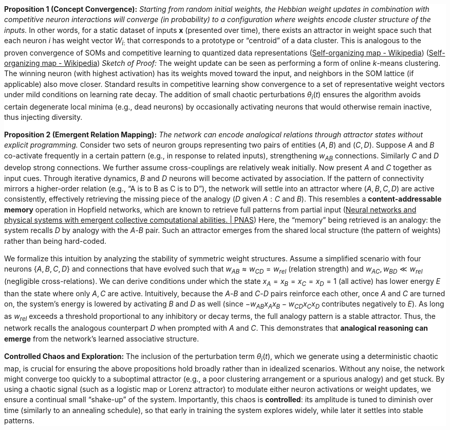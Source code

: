 **Proposition 1 (Concept Convergence):** *Starting from random initial weights, the Hebbian weight updates in combination with competitive neuron interactions will converge (in probability) to a configuration where weights encode cluster structure of the inputs.* In other words, for a static dataset of inputs $\mathbf{x}$ (presented over time), there exists an attractor in weight space such that each neuron $i$ has weight vector $W_{i:}$ that corresponds to a prototype or “centroid” of a data cluster. This is analogous to the proven convergence of SOMs and competitive learning to quantized data representations ([Self-organizing map - Wikipedia](https://en.wikipedia.org/wiki/Self-organizing_map#:~:text=A%20self,This%20can))  ([Self-organizing map - Wikipedia](https://en.wikipedia.org/wiki/Self-organizing_map#:~:text=An%20SOM%20is%20a%20type,back%20to%20%20207%20in))  *Sketch of Proof:* The weight update can be seen as performing a form of online $k$-means clustering. The winning neuron (with highest activation) has its weights moved toward the input, and neighbors in the SOM lattice (if applicable) also move closer. Standard results in competitive learning show convergence to a set of representative weight vectors under mild conditions on learning rate decay. The addition of small chaotic perturbations $\theta_i(t)$ ensures the algorithm avoids certain degenerate local minima (e.g., dead neurons) by occasionally activating neurons that would otherwise remain inactive, thus injecting diversity.

**Proposition 2 (Emergent Relation Mapping):** *The network can encode analogical relations through attractor states without explicit programming.* Consider two sets of neuron groups representing two pairs of entities $(A, B)$ and $(C, D)$. Suppose $A$ and $B$ co-activate frequently in a certain pattern (e.g., in response to related inputs), strengthening $w_{AB}$ connections. Similarly $C$ and $D$ develop strong connections. We further assume cross-couplings are relatively weak initially. Now present $A$ and $C$ together as input cues. Through iterative dynamics, $B$ and $D$ neurons will become activated by association. If the pattern of connectivity mirrors a higher-order relation (e.g., “A is to B as C is to D”), the network will settle into an attractor where $(A, B, C, D)$ are active consistently, effectively retrieving the missing piece of the analogy ($D$ given $A:C$ and $B$). This resembles a **content-addressable memory** operation in Hopfield networks, which are known to retrieve full patterns from partial input ([Neural networks and physical systems with emergent collective computational abilities. | PNAS](https://www.pnas.org/doi/10.1073/pnas.79.8.2554#:~:text=the%20state%20of%20a%20system,the%20failure%20of%20individual%20devices))  Here, the “memory” being retrieved is an analogy: the system recalls $D$ by analogy with the $A$-$B$ pair. Such an attractor emerges from the shared local structure (the pattern of weights) rather than being hard-coded.

We formalize this intuition by analyzing the stability of symmetric weight structures. Assume a simplified scenario with four neurons $\{A,B,C,D\}$ and connections that have evolved such that $w_{AB} \approx w_{CD} = w_{rel}$ (relation strength) and $w_{AC}, w_{BD} \ll w_{rel}$ (negligible cross-relations). We can derive conditions under which the state $x_A=x_B=x_C=x_D=1$ (all active) has lower energy $E$ than the state where only $A,C$ are active. Intuitively, because the $A$-$B$ and $C$-$D$ pairs reinforce each other, once $A$ and $C$ are turned on, the system’s energy is lowered by activating $B$ and $D$ as well (since $-w_{AB}x_Ax_B - w_{CD}x_Cx_D$ contributes negatively to $E$). As long as $w_{rel}$ exceeds a threshold proportional to any inhibitory or decay terms, the full analogy pattern is a stable attractor. Thus, the network recalls the analogous counterpart $D$ when prompted with $A$ and $C$. This demonstrates that **analogical reasoning can emerge** from the network’s learned associative structure.

**Controlled Chaos and Exploration:** The inclusion of the perturbation term $\theta_i(t)$, which we generate using a deterministic chaotic map, is crucial for ensuring the above propositions hold broadly rather than in idealized scenarios. Without any noise, the network might converge too quickly to a suboptimal attractor (e.g., a poor clustering arrangement or a spurious analogy) and get stuck. By using a chaotic signal (such as a logistic map or Lorenz attractor) to modulate either neuron activations or weight updates, we ensure a continual small “shake-up” of the system. Importantly, this chaos is **controlled**: its amplitude is tuned to diminish over time (similarly to an annealing schedule), so that early in training the system explores widely, while later it settles into stable patterns. 
